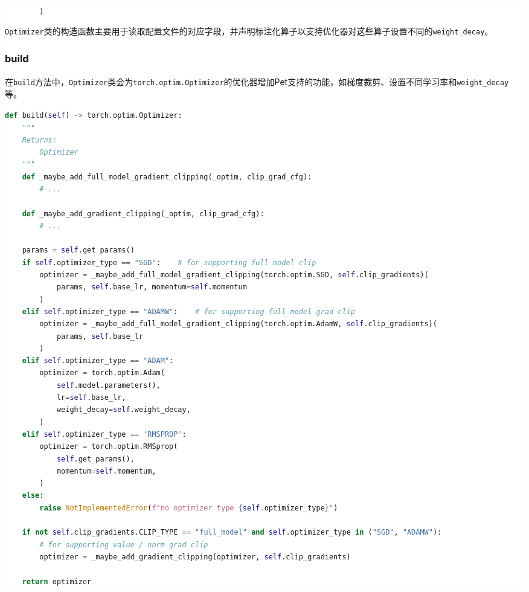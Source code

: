 ```python
        )
```

```Optimizer```类的构造函数主要用于读取配置文件的对应字段，并声明标注化算子以支持优化器对这些算子设置不同的```weight_decay```。

### build

在```build```方法中，`Optimizer`类会为`torch.optim.Optimizer`的优化器增加Pet支持的功能，如梯度裁剪、设置不同学习率和`weight_decay`等。

```python
def build(self) -> torch.optim.Optimizer:
    """
    Returns:
        Optimizer
    """
    def _maybe_add_full_model_gradient_clipping(_optim, clip_grad_cfg):
        # ...

    def _maybe_add_gradient_clipping(_optim, clip_grad_cfg):
        # ...

    params = self.get_params()
    if self.optimizer_type == "SGD":    # for supporting full model clip
        optimizer = _maybe_add_full_model_gradient_clipping(torch.optim.SGD, self.clip_gradients)(
            params, self.base_lr, momentum=self.momentum
        )
    elif self.optimizer_type == "ADAMW":    # for supporting full model grad clip
        optimizer = _maybe_add_full_model_gradient_clipping(torch.optim.AdamW, self.clip_gradients)(
            params, self.base_lr
        )
    elif self.optimizer_type == "ADAM":
        optimizer = torch.optim.Adam(
            self.model.parameters(),
            lr=self.base_lr,
            weight_decay=self.weight_decay,
        )
    elif self.optimizer_type == 'RMSPROP':
        optimizer = torch.optim.RMSprop(
            self.get_params(),
            momentum=self.momentum,
        )
    else:
        raise NotImplementedError(f"no optimizer type {self.optimizer_type}")

    if not self.clip_gradients.CLIP_TYPE == "full_model" and self.optimizer_type in ("SGD", "ADAMW"):
        # for supporting value / norm grad clip
        optimizer = _maybe_add_gradient_clipping(optimizer, self.clip_gradients)

    return optimizer
```
